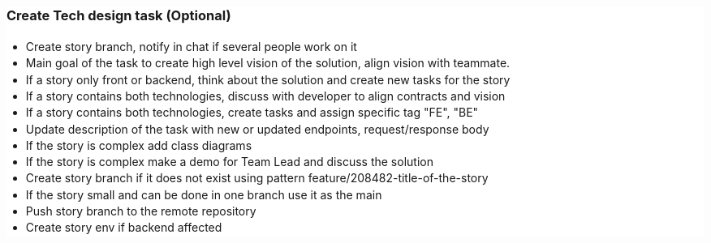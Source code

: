 
### Create Tech design task (Optional) 
* Create story branch, notify in chat if several people work on it
* Main goal of the task to create high level vision of the solution, align vision with teammate.
* If a story only front or backend, think about the solution and create new tasks for the story
* If a story contains both technologies, discuss with developer to align contracts and vision
* If a story contains both technologies, create tasks and assign specific tag "FE", "BE"
* Update description of the task with new or updated endpoints, request/response body
* If the story is complex add class diagrams
* If the story is complex make a demo for Team Lead and discuss the solution
* Create story branch if it does not exist using pattern feature/208482-title-of-the-story
* If the story small and can be done in one branch use it as the main
* Push story branch to the remote repository
* Create story env if backend affected
